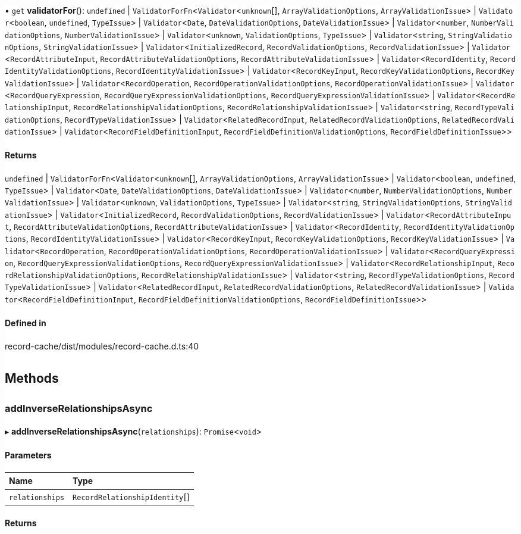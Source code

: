 • `get` **validatorFor**(): `undefined` \| `ValidatorForFn`<`Validator`<`unknown`[], `ArrayValidationOptions`, `ArrayValidationIssue`\> \| `Validator`<`boolean`, `undefined`, `TypeIssue`\> \| `Validator`<`Date`, `DateValidationOptions`, `DateValidationIssue`\> \| `Validator`<`number`, `NumberValidationOptions`, `NumberValidationIssue`\> \| `Validator`<`unknown`, `ValidationOptions`, `TypeIssue`\> \| `Validator`<`string`, `StringValidationOptions`, `StringValidationIssue`\> \| `Validator`<`InitializedRecord`, `RecordValidationOptions`, `RecordValidationIssue`\> \| `Validator`<`RecordAttributeInput`, `RecordAttributeValidationOptions`, `RecordAttributeValidationIssue`\> \| `Validator`<`RecordIdentity`, `RecordIdentityValidationOptions`, `RecordIdentityValidationIssue`\> \| `Validator`<`RecordKeyInput`, `RecordKeyValidationOptions`, `RecordKeyValidationIssue`\> \| `Validator`<`RecordOperation`, `RecordOperationValidationOptions`, `RecordOperationValidationIssue`\> \| `Validator`<`RecordQueryExpression`, `RecordQueryExpressionValidationOptions`, `RecordQueryExpressionValidationIssue`\> \| `Validator`<`RecordRelationshipInput`, `RecordRelationshipValidationOptions`, `RecordRelationshipValidationIssue`\> \| `Validator`<`string`, `RecordTypeValidationOptions`, `RecordTypeValidationIssue`\> \| `Validator`<`RelatedRecordInput`, `RelatedRecordValidationOptions`, `RelatedRecordValidationIssue`\> \| `Validator`<`RecordFieldDefinitionInput`, `RecordFieldDefinitionValidationOptions`, `RecordFieldDefinitionIssue`\>\>

#### Returns

`undefined` \| `ValidatorForFn`<`Validator`<`unknown`[], `ArrayValidationOptions`, `ArrayValidationIssue`\> \| `Validator`<`boolean`, `undefined`, `TypeIssue`\> \| `Validator`<`Date`, `DateValidationOptions`, `DateValidationIssue`\> \| `Validator`<`number`, `NumberValidationOptions`, `NumberValidationIssue`\> \| `Validator`<`unknown`, `ValidationOptions`, `TypeIssue`\> \| `Validator`<`string`, `StringValidationOptions`, `StringValidationIssue`\> \| `Validator`<`InitializedRecord`, `RecordValidationOptions`, `RecordValidationIssue`\> \| `Validator`<`RecordAttributeInput`, `RecordAttributeValidationOptions`, `RecordAttributeValidationIssue`\> \| `Validator`<`RecordIdentity`, `RecordIdentityValidationOptions`, `RecordIdentityValidationIssue`\> \| `Validator`<`RecordKeyInput`, `RecordKeyValidationOptions`, `RecordKeyValidationIssue`\> \| `Validator`<`RecordOperation`, `RecordOperationValidationOptions`, `RecordOperationValidationIssue`\> \| `Validator`<`RecordQueryExpression`, `RecordQueryExpressionValidationOptions`, `RecordQueryExpressionValidationIssue`\> \| `Validator`<`RecordRelationshipInput`, `RecordRelationshipValidationOptions`, `RecordRelationshipValidationIssue`\> \| `Validator`<`string`, `RecordTypeValidationOptions`, `RecordTypeValidationIssue`\> \| `Validator`<`RelatedRecordInput`, `RelatedRecordValidationOptions`, `RelatedRecordValidationIssue`\> \| `Validator`<`RecordFieldDefinitionInput`, `RecordFieldDefinitionValidationOptions`, `RecordFieldDefinitionIssue`\>\>

#### Defined in

record-cache/dist/modules/record-cache.d.ts:40

## Methods

### addInverseRelationshipsAsync

▸ **addInverseRelationshipsAsync**(`relationships`): `Promise`<`void`\>

#### Parameters

| Name | Type |
| :------ | :------ |
| `relationships` | `RecordRelationshipIdentity`[] |

#### Returns
